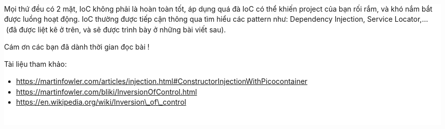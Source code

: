 Mọi thứ đều có 2 mặt, IoC không phải là hoàn toàn tốt, áp dụng quá đà IoC có thể khiến project của bạn rối rắm, và khó nắm bắt được luồng hoạt động. IoC thường được tiếp cận thông qua tìm hiểu các pattern như: Dependency Injection, Service Locator,&#8230;  (đã được liệt kê ở trên, và sẽ được trình bày ở những bài viết sau).

Cám ơn các bạn đã dành thời gian đọc bài !

Tài liệu tham khảo:

  * https://martinfowler.com/articles/injection.html#ConstructorInjectionWithPicocontainer
  * https://martinfowler.com/bliki/InversionOfControl.html
  * https://en.wikipedia.org/wiki/Inversion\_of\_control

&nbsp;
